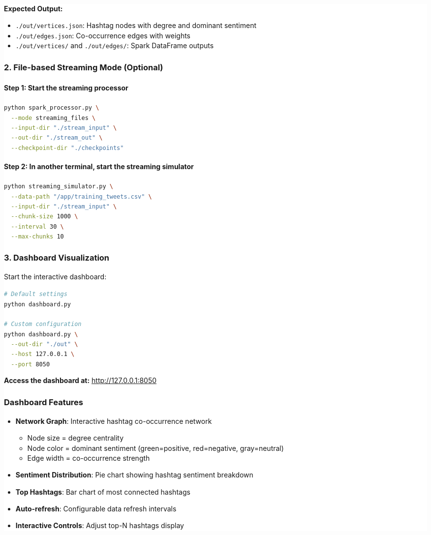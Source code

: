 **Expected Output:**
- `./out/vertices.json`: Hashtag nodes with degree and dominant sentiment
- `./out/edges.json`: Co-occurrence edges with weights
- `./out/vertices/` and `./out/edges/`: Spark DataFrame outputs

### 2. File-based Streaming Mode (Optional)

#### Step 1: Start the streaming processor
```bash
python spark_processor.py \
  --mode streaming_files \
  --input-dir "./stream_input" \
  --out-dir "./stream_out" \
  --checkpoint-dir "./checkpoints"
```

#### Step 2: In another terminal, start the streaming simulator
```bash
python streaming_simulator.py \
  --data-path "/app/training_tweets.csv" \
  --input-dir "./stream_input" \
  --chunk-size 1000 \
  --interval 30 \
  --max-chunks 10
```

### 3. Dashboard Visualization

Start the interactive dashboard:

```bash
# Default settings
python dashboard.py

# Custom configuration
python dashboard.py \
  --out-dir "./out" \
  --host 127.0.0.1 \
  --port 8050
```

**Access the dashboard at:** http://127.0.0.1:8050

### Dashboard Features

- **Network Graph**: Interactive hashtag co-occurrence network
  - Node size = degree centrality
  - Node color = dominant sentiment (green=positive, red=negative, gray=neutral)
  - Edge width = co-occurrence strength

- **Sentiment Distribution**: Pie chart showing hashtag sentiment breakdown
- **Top Hashtags**: Bar chart of most connected hashtags
- **Auto-refresh**: Configurable data refresh intervals
- **Interactive Controls**: Adjust top-N hashtags display
